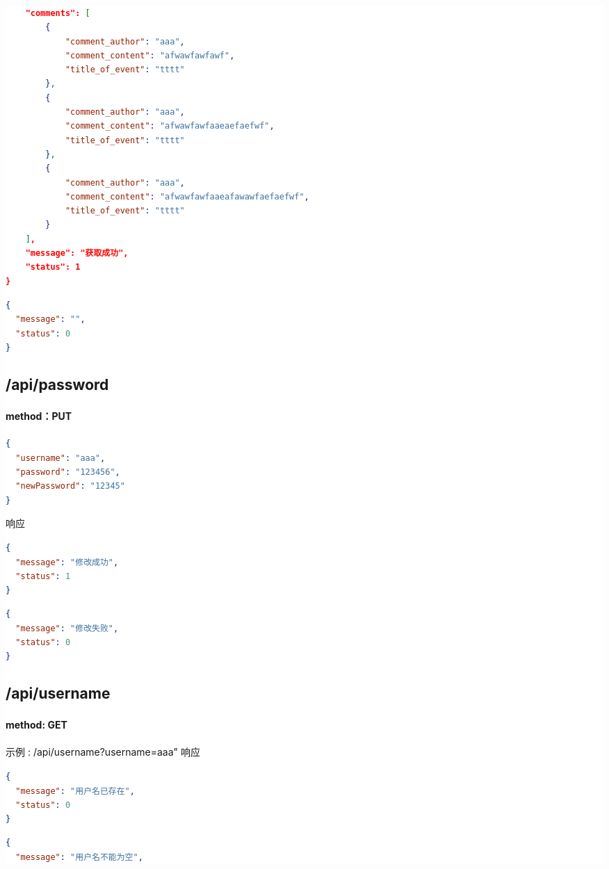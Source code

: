 ```json
    "comments": [
        {
            "comment_author": "aaa",
            "comment_content": "afwawfawfawf",
            "title_of_event": "tttt"
        },
        {
            "comment_author": "aaa",
            "comment_content": "afwawfawfaaeaefaefwf",
            "title_of_event": "tttt"
        },
        {
            "comment_author": "aaa",
            "comment_content": "afwawfawfaaeafawawfaefaefwf",
            "title_of_event": "tttt"
        }
    ],
    "message": "获取成功",
    "status": 1
}
```
```json
{
  "message": "",
  "status": 0
}
```
## /api/password 
#### method：PUT
```json
{
  "username": "aaa",
  "password": "123456",
  "newPassword": "12345"
}
```
响应  
```json
{
  "message": "修改成功",
  "status": 1
}
```
```json
{
  "message": "修改失败",
  "status": 0
}
```

## /api/username 
#### method: GET
示例 : /api/username?username=aaa"
响应
```json
{
  "message": "用户名已存在",
  "status": 0
}
```
```json
{
  "message": "用户名不能为空",
```